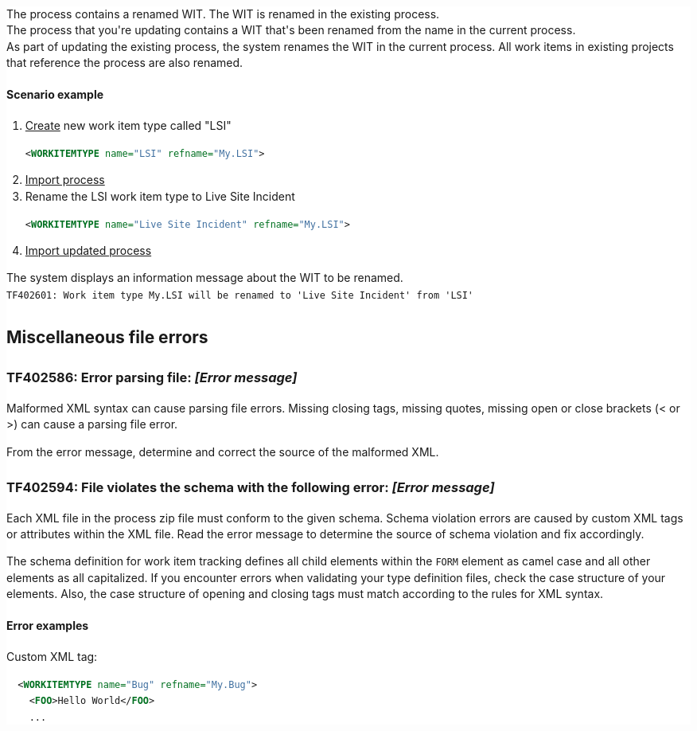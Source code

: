 The process contains a renamed WIT. The WIT is renamed in the existing process.  
The process that you're updating contains a WIT that's been renamed from the name in the current process.  
As part of updating the existing process, the system renames the WIT in the current process. All work items in existing projects that reference the process are also renamed.

#### Scenario example

1. [Create](../../../../reference/customize-wit-form.md) new work item type called "LSI"
   ```xml
   <WORKITEMTYPE name="LSI" refname="My.LSI">
   ```
2. [Import process](import-process.md)
3. Rename the LSI work item type to Live Site Incident
   ```xml
   <WORKITEMTYPE name="Live Site Incident" refname="My.LSI">
   ```
4. [Import updated process](import-process.md)

The system displays an information message about the WIT to be renamed.  
 `TF402601: Work item type My.LSI will be renamed to 'Live Site Incident' from 'LSI'`

<a id="file-errors"></a>

## Miscellaneous file errors

<a id="TF402586"></a>

### TF402586: Error parsing file: _[Error message]_

Malformed XML syntax can cause parsing file errors. Missing closing tags, missing quotes, missing open or close brackets (< or >) can cause a parsing file error.

From the error message, determine and correct the source of the malformed XML.

<a id="TF402594"></a>

### TF402594: File violates the schema with the following error: _[Error message]_

Each XML file in the process zip file must conform to the given schema. Schema violation errors are caused by custom XML tags or attributes within the XML file. Read the error message to determine the source of schema violation and fix accordingly.

The schema definition for work item tracking defines all child elements within the `FORM` element as camel case and all other elements as all capitalized. If you encounter errors when validating your type definition files,
check the case structure of your elements. Also, the case structure of opening and closing tags must match according to the rules for XML syntax.

#### Error examples

Custom XML tag:

```xml
  <WORKITEMTYPE name="Bug" refname="My.Bug">
    <FOO>Hello World</FOO>
    ...
```
